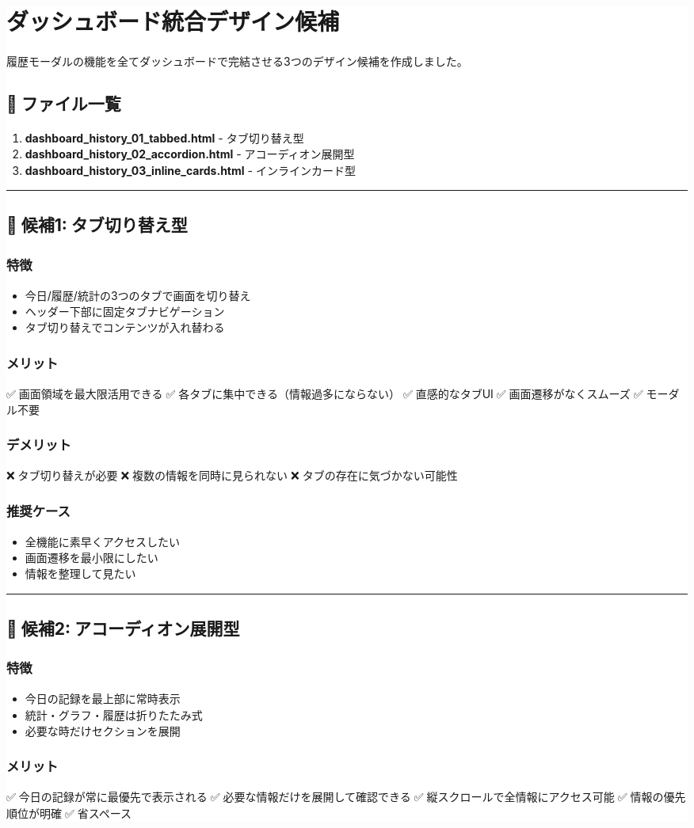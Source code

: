 # ダッシュボード統合デザイン候補

履歴モーダルの機能を全てダッシュボードで完結させる3つのデザイン候補を作成しました。

## 📁 ファイル一覧

1. **dashboard_history_01_tabbed.html** - タブ切り替え型
2. **dashboard_history_02_accordion.html** - アコーディオン展開型
3. **dashboard_history_03_inline_cards.html** - インラインカード型

---

## 🎨 候補1: タブ切り替え型

### 特徴
- 今日/履歴/統計の3つのタブで画面を切り替え
- ヘッダー下部に固定タブナビゲーション
- タブ切り替えでコンテンツが入れ替わる

### メリット
✅ 画面領域を最大限活用できる
✅ 各タブに集中できる（情報過多にならない）
✅ 直感的なタブUI
✅ 画面遷移がなくスムーズ
✅ モーダル不要

### デメリット
❌ タブ切り替えが必要
❌ 複数の情報を同時に見られない
❌ タブの存在に気づかない可能性

### 推奨ケース
- 全機能に素早くアクセスしたい
- 画面遷移を最小限にしたい
- 情報を整理して見たい

---

## 🎨 候補2: アコーディオン展開型

### 特徴
- 今日の記録を最上部に常時表示
- 統計・グラフ・履歴は折りたたみ式
- 必要な時だけセクションを展開

### メリット
✅ 今日の記録が常に最優先で表示される
✅ 必要な情報だけを展開して確認できる
✅ 縦スクロールで全情報にアクセス可能
✅ 情報の優先順位が明確
✅ 省スペース
